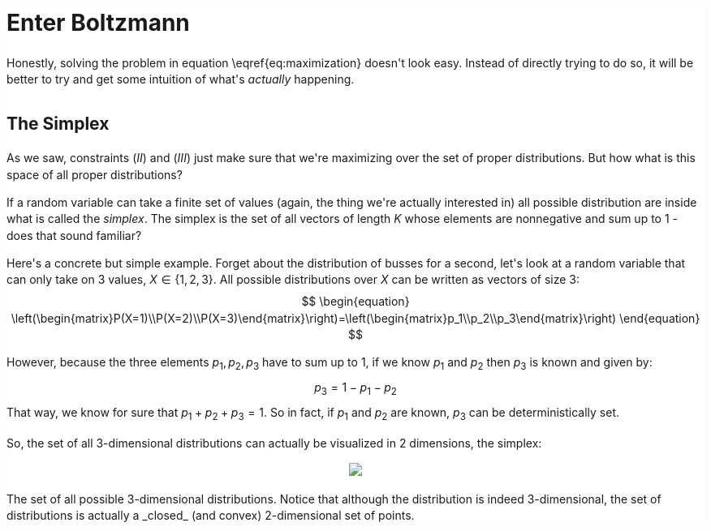 
# Enter Boltzmann

Honestly, solving the problem in equation \eqref{eq:maximization} doesn't look easy. Instead of directly trying to do so, it will be better to try and get some intuition of what's _actually_ happening.

## The Simplex
As we saw, constraints $(II)$ and $(III)$ just make sure that we're maximizing over the set of proper distributions. But how what is this space of all proper distributions?

If a random variable can take a finite set of values (again, the thing we're actually interested in) all possible distribution are inside what is called the _simplex_. The simplex is the set of all vectors of length $K$ whose elements are nonnegative and sum up to 1 - does that sound familiar?

Here's a concrete but simple example. Forget about the distribution of busses for a second, let's look at a random variable that can only take on 3 values, $X\in\{1, 2, 3\}$. All possible distributions over $X$ can be written as vectors of size 3:
$$
\begin{equation}
\left(\begin{matrix}P(X=1)\\P(X=2)\\P(X=3)\end{matrix}\right)=\left(\begin{matrix}p_1\\p_2\\p_3\end{matrix}\right)
\end{equation}
$$

However, because the three elements $p_1,p_2,p_3$ have to sum up to 1, if we know $p_1$ and $p_2$ then $p_3$ is known and given by:
$$
\begin{equation}
p_3=1-p_1-p_2
\end{equation}
$$
That way, we know for sure that $p_1+p_2+p_3=1$. So in fact, if $p_1$ and $p_2$ are known, $p_3$ can be deterministically set.

So, the set of all 3-dimensional distributions can actually be visualized in 2 dimensions, the simplex:

<div class="fake-img l-page">
<p align="center">
<img  
src="https://friedmanroy.github.io/assets/blog_figs/MaxEntropy/simplex_3d.png"  style="display: inline-block; margin: 0 auto; ">
</p>
</div>
<div class="caption">
    The set of all possible 3-dimensional distributions. Notice that although the distribution is indeed 3-dimensional, the set of distributions is actually a _closed_ (and convex) 2-dimensional set of points.
</div>

